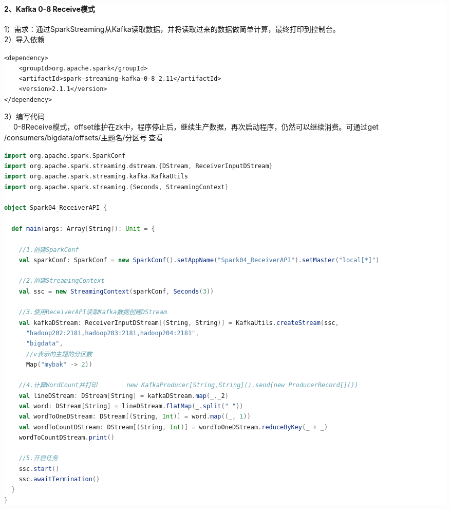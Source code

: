 #### 2、Kafka 0-8 Receive模式  
1）需求：通过SparkStreaming从Kafka读取数据，并将读取过来的数据做简单计算，最终打印到控制台。  
2）导入依赖  
```
<dependency>
    <groupId>org.apache.spark</groupId>
    <artifactId>spark-streaming-kafka-0-8_2.11</artifactId>
    <version>2.1.1</version>
</dependency>
```  
 
3）编写代码   
&emsp; 0-8Receive模式，offset维护在zk中，程序停止后，继续生产数据，再次启动程序，仍然可以继续消费。可通过get /consumers/bigdata/offsets/主题名/分区号 查看  
```scala
import org.apache.spark.SparkConf
import org.apache.spark.streaming.dstream.{DStream, ReceiverInputDStream}
import org.apache.spark.streaming.kafka.KafkaUtils
import org.apache.spark.streaming.{Seconds, StreamingContext}

object Spark04_ReceiverAPI {

  def main(args: Array[String]): Unit = {

    //1.创建SparkConf
    val sparkConf: SparkConf = new SparkConf().setAppName("Spark04_ReceiverAPI").setMaster("local[*]")

    //2.创建StreamingContext
    val ssc = new StreamingContext(sparkConf, Seconds(3))

    //3.使用ReceiverAPI读取Kafka数据创建DStream
    val kafkaDStream: ReceiverInputDStream[(String, String)] = KafkaUtils.createStream(ssc,
      "hadoop202:2181,hadoop203:2181,hadoop204:2181",
      "bigdata",
      //v表示的主题的分区数
      Map("mybak" -> 2))

    //4.计算WordCount并打印        new KafkaProducer[String,String]().send(new ProducerRecord[]())
    val lineDStream: DStream[String] = kafkaDStream.map(_._2)
    val word: DStream[String] = lineDStream.flatMap(_.split(" "))
    val wordToOneDStream: DStream[(String, Int)] = word.map((_, 1))
    val wordToCountDStream: DStream[(String, Int)] = wordToOneDStream.reduceByKey(_ + _)
    wordToCountDStream.print()

    //5.开启任务
    ssc.start()
    ssc.awaitTermination()
  }
}
```    
